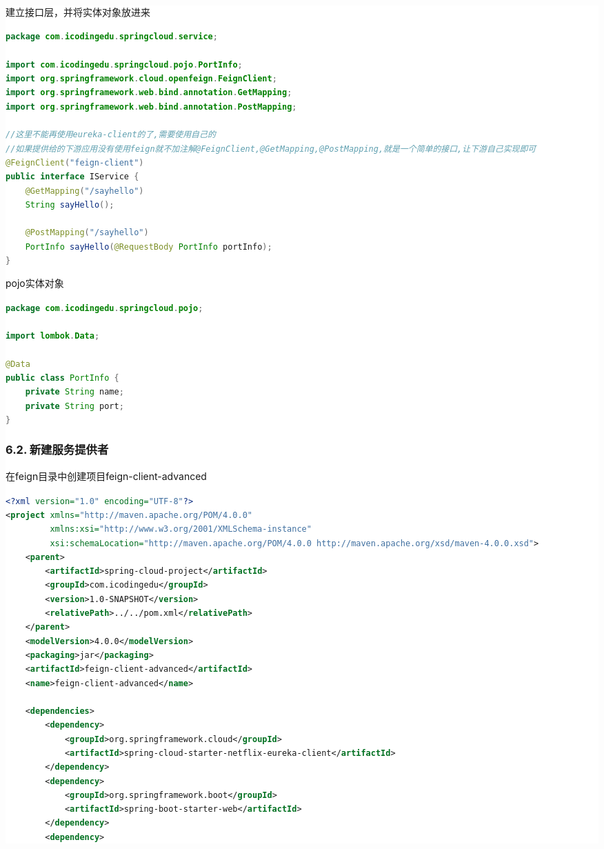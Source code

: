 建立接口层，并将实体对象放进来

```java
package com.icodingedu.springcloud.service;

import com.icodingedu.springcloud.pojo.PortInfo;
import org.springframework.cloud.openfeign.FeignClient;
import org.springframework.web.bind.annotation.GetMapping;
import org.springframework.web.bind.annotation.PostMapping;

//这里不能再使用eureka-client的了,需要使用自己的
//如果提供给的下游应用没有使用feign就不加注解@FeignClient,@GetMapping,@PostMapping,就是一个简单的接口,让下游自己实现即可
@FeignClient("feign-client")
public interface IService {
    @GetMapping("/sayhello")
    String sayHello();

    @PostMapping("/sayhello")
    PortInfo sayHello(@RequestBody PortInfo portInfo);
}
```

pojo实体对象

```java
package com.icodingedu.springcloud.pojo;

import lombok.Data;

@Data
public class PortInfo {
    private String name;
    private String port;
}
```

### 6.2. 新建服务提供者

在feign目录中创建项目feign-client-advanced

```xml
<?xml version="1.0" encoding="UTF-8"?>
<project xmlns="http://maven.apache.org/POM/4.0.0"
         xmlns:xsi="http://www.w3.org/2001/XMLSchema-instance"
         xsi:schemaLocation="http://maven.apache.org/POM/4.0.0 http://maven.apache.org/xsd/maven-4.0.0.xsd">
    <parent>
        <artifactId>spring-cloud-project</artifactId>
        <groupId>com.icodingedu</groupId>
        <version>1.0-SNAPSHOT</version>
        <relativePath>../../pom.xml</relativePath>
    </parent>
    <modelVersion>4.0.0</modelVersion>
    <packaging>jar</packaging>
    <artifactId>feign-client-advanced</artifactId>
    <name>feign-client-advanced</name>

    <dependencies>
        <dependency>
            <groupId>org.springframework.cloud</groupId>
            <artifactId>spring-cloud-starter-netflix-eureka-client</artifactId>
        </dependency>
        <dependency>
            <groupId>org.springframework.boot</groupId>
            <artifactId>spring-boot-starter-web</artifactId>
        </dependency>
        <dependency>
```